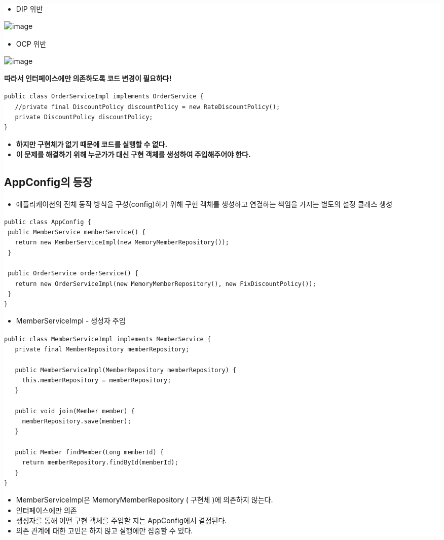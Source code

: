 * DIP 위반

![image](https://github.com/vananaHope/TIL/assets/125250099/2a7e858a-78ac-47c7-9f74-cca72fc15d2d)

* OCP 위반

![image](https://github.com/vananaHope/TIL/assets/125250099/50e8bd9d-96a6-4b9a-a8f9-63881ed189e0)

**따라서 인터페이스에만 의존하도록 코드 변경이 필요하다!**

```
public class OrderServiceImpl implements OrderService {
   //private final DiscountPolicy discountPolicy = new RateDiscountPolicy();
   private DiscountPolicy discountPolicy;
}
```
* **하지만 구현체가 없기 때문에 코드를 실행할 수 없다.**
* **이 문제를 해결하기 위해 누군가가 대신 구현 객체를 생성하여 주입해주어야 한다.**

## AppConfig의 등장
* 애플리케이션의 전체 동작 방식을 구성(config)하기 위해 구현 객체를 생성하고 연결하는 책임을 가지는 별도의 설정 클래스 생성
```
public class AppConfig {
 public MemberService memberService() {
   return new MemberServiceImpl(new MemoryMemberRepository());
 }

 public OrderService orderService() {
   return new OrderServiceImpl(new MemoryMemberRepository(), new FixDiscountPolicy());  
 }
}
```
* MemberServiceImpl - 생성자 주입
```
public class MemberServiceImpl implements MemberService {
   private final MemberRepository memberRepository;
  
   public MemberServiceImpl(MemberRepository memberRepository) {
     this.memberRepository = memberRepository;
   }
  
   public void join(Member member) {
     memberRepository.save(member);
   }
  
   public Member findMember(Long memberId) {
     return memberRepository.findById(memberId);
   }
}
```
* MemberServiceImpl은 MemoryMemberRepository ( 구현체 )에 의존하지 않는다.
* 인터페이스에만 의존
* 생성자를 통해 어떤 구현 객체를 주입할 지는 AppConfig에서 결정된다.
* 의존 관계에 대한 고민은 하지 않고 실행에만 집중할 수 있다.
